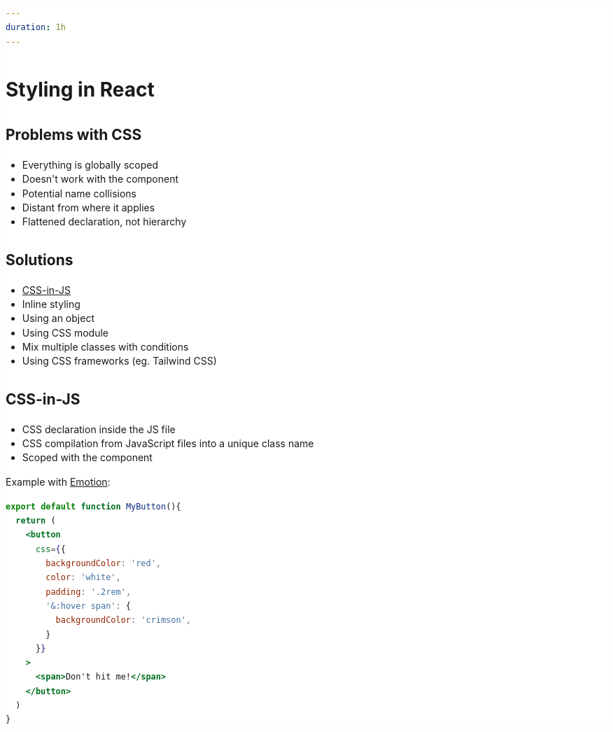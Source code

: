 ```yaml
---
duration: 1h
---
```


# Styling in React

## Problems with CSS

- Everything is globally scoped
- Doesn't work with the component
- Potential name collisions
- Distant from where it applies
- Flattened declaration, not hierarchy

## Solutions

- [CSS-in-JS](https://en.wikipedia.org/wiki/CSS-in-JS)
- Inline styling
- Using an object
- Using CSS module
- Mix multiple classes with conditions
- Using CSS frameworks (eg. Tailwind CSS)

## CSS-in-JS

- CSS declaration inside the JS file
- CSS compilation from JavaScript files into a unique class name
- Scoped with the component

Example with [Emotion](https://www.npmjs.com/package/@emotion/react):

```jsx
export default function MyButton(){
  return (
    <button
      css={{
        backgroundColor: 'red',
        color: 'white',
        padding: '.2rem',
        '&:hover span': {
          backgroundColor: 'crimson',
        }
      }}
    >
      <span>Don't hit me!</span>
    </button>
  )
}
```
